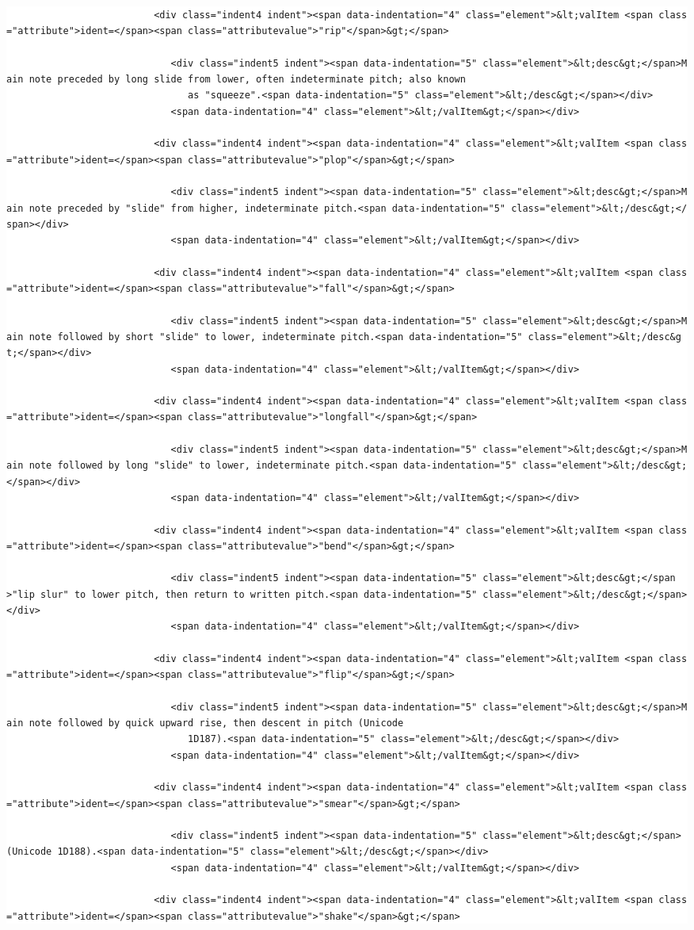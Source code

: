                               <div class="indent4 indent"><span data-indentation="4" class="element">&lt;valItem <span class="attribute">ident=</span><span class="attributevalue">"rip"</span>&gt;</span>
                                 
                                 <div class="indent5 indent"><span data-indentation="5" class="element">&lt;desc&gt;</span>Main note preceded by long slide from lower, often indeterminate pitch; also known
                                    as "squeeze".<span data-indentation="5" class="element">&lt;/desc&gt;</span></div>
                                 <span data-indentation="4" class="element">&lt;/valItem&gt;</span></div>
                              
                              <div class="indent4 indent"><span data-indentation="4" class="element">&lt;valItem <span class="attribute">ident=</span><span class="attributevalue">"plop"</span>&gt;</span>
                                 
                                 <div class="indent5 indent"><span data-indentation="5" class="element">&lt;desc&gt;</span>Main note preceded by "slide" from higher, indeterminate pitch.<span data-indentation="5" class="element">&lt;/desc&gt;</span></div>
                                 <span data-indentation="4" class="element">&lt;/valItem&gt;</span></div>
                              
                              <div class="indent4 indent"><span data-indentation="4" class="element">&lt;valItem <span class="attribute">ident=</span><span class="attributevalue">"fall"</span>&gt;</span>
                                 
                                 <div class="indent5 indent"><span data-indentation="5" class="element">&lt;desc&gt;</span>Main note followed by short "slide" to lower, indeterminate pitch.<span data-indentation="5" class="element">&lt;/desc&gt;</span></div>
                                 <span data-indentation="4" class="element">&lt;/valItem&gt;</span></div>
                              
                              <div class="indent4 indent"><span data-indentation="4" class="element">&lt;valItem <span class="attribute">ident=</span><span class="attributevalue">"longfall"</span>&gt;</span>
                                 
                                 <div class="indent5 indent"><span data-indentation="5" class="element">&lt;desc&gt;</span>Main note followed by long "slide" to lower, indeterminate pitch.<span data-indentation="5" class="element">&lt;/desc&gt;</span></div>
                                 <span data-indentation="4" class="element">&lt;/valItem&gt;</span></div>
                              
                              <div class="indent4 indent"><span data-indentation="4" class="element">&lt;valItem <span class="attribute">ident=</span><span class="attributevalue">"bend"</span>&gt;</span>
                                 
                                 <div class="indent5 indent"><span data-indentation="5" class="element">&lt;desc&gt;</span>"lip slur" to lower pitch, then return to written pitch.<span data-indentation="5" class="element">&lt;/desc&gt;</span></div>
                                 <span data-indentation="4" class="element">&lt;/valItem&gt;</span></div>
                              
                              <div class="indent4 indent"><span data-indentation="4" class="element">&lt;valItem <span class="attribute">ident=</span><span class="attributevalue">"flip"</span>&gt;</span>
                                 
                                 <div class="indent5 indent"><span data-indentation="5" class="element">&lt;desc&gt;</span>Main note followed by quick upward rise, then descent in pitch (Unicode
                                    1D187).<span data-indentation="5" class="element">&lt;/desc&gt;</span></div>
                                 <span data-indentation="4" class="element">&lt;/valItem&gt;</span></div>
                              
                              <div class="indent4 indent"><span data-indentation="4" class="element">&lt;valItem <span class="attribute">ident=</span><span class="attributevalue">"smear"</span>&gt;</span>
                                 
                                 <div class="indent5 indent"><span data-indentation="5" class="element">&lt;desc&gt;</span>(Unicode 1D188).<span data-indentation="5" class="element">&lt;/desc&gt;</span></div>
                                 <span data-indentation="4" class="element">&lt;/valItem&gt;</span></div>
                              
                              <div class="indent4 indent"><span data-indentation="4" class="element">&lt;valItem <span class="attribute">ident=</span><span class="attributevalue">"shake"</span>&gt;</span>
                                 